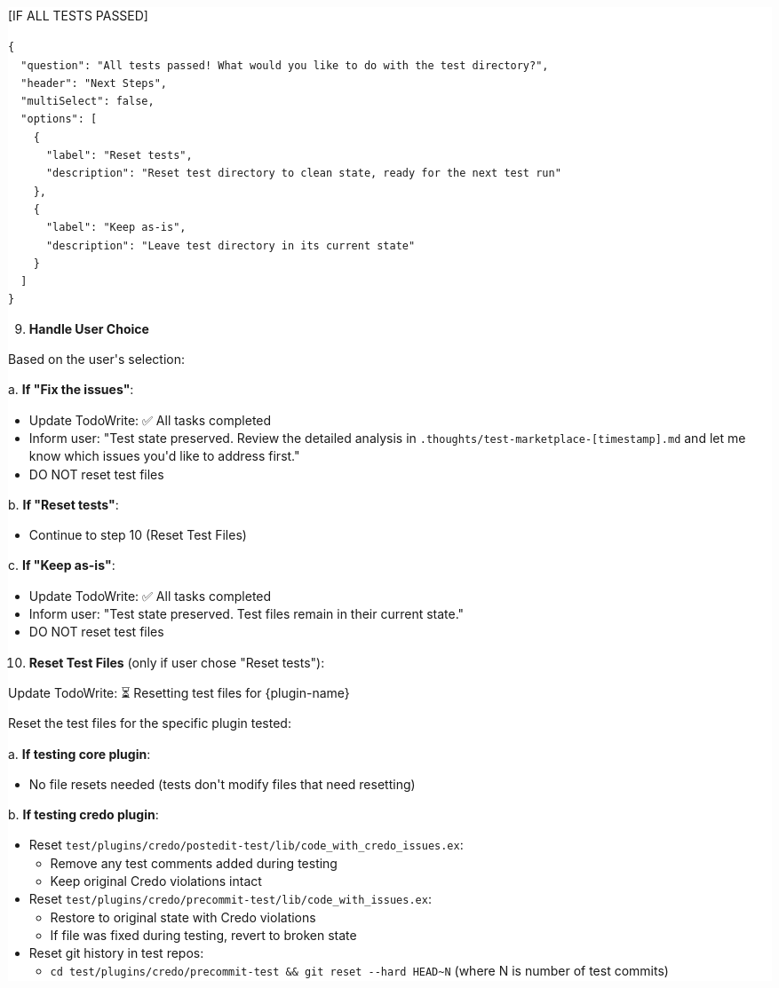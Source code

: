 [IF ALL TESTS PASSED]

```
{
  "question": "All tests passed! What would you like to do with the test directory?",
  "header": "Next Steps",
  "multiSelect": false,
  "options": [
    {
      "label": "Reset tests",
      "description": "Reset test directory to clean state, ready for the next test run"
    },
    {
      "label": "Keep as-is",
      "description": "Leave test directory in its current state"
    }
  ]
}
```

9. **Handle User Choice**

Based on the user's selection:

a. **If "Fix the issues"**:
   - Update TodoWrite: ✅ All tasks completed
   - Inform user: "Test state preserved. Review the detailed analysis in `.thoughts/test-marketplace-[timestamp].md` and let me know which issues you'd like to address first."
   - DO NOT reset test files

b. **If "Reset tests"**:
   - Continue to step 10 (Reset Test Files)

c. **If "Keep as-is"**:
   - Update TodoWrite: ✅ All tasks completed
   - Inform user: "Test state preserved. Test files remain in their current state."
   - DO NOT reset test files

10. **Reset Test Files** (only if user chose "Reset tests"):

Update TodoWrite: ⏳ Resetting test files for {plugin-name}

Reset the test files for the specific plugin tested:

a. **If testing core plugin**:
   - No file resets needed (tests don't modify files that need resetting)

b. **If testing credo plugin**:
   - Reset `test/plugins/credo/postedit-test/lib/code_with_credo_issues.ex`:
     - Remove any test comments added during testing
     - Keep original Credo violations intact
   - Reset `test/plugins/credo/precommit-test/lib/code_with_issues.ex`:
     - Restore to original state with Credo violations
     - If file was fixed during testing, revert to broken state
   - Reset git history in test repos:
     - `cd test/plugins/credo/precommit-test && git reset --hard HEAD~N` (where N is number of test commits)
